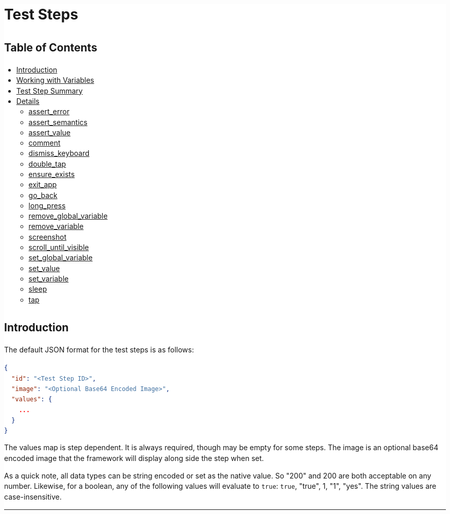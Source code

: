 # Test Steps

## Table of Contents

* [Introduction](#introduction)
* [Working with Variables](#working-with-variables)
* [Test Step Summary](#test-step-summary)
* [Details](#details)
  * [assert_error](#assert_error)
  * [assert_semantics](#assert_semantics)
  * [assert_value](#assert_value)
  * [comment](#comment)
  * [dismiss_keyboard](#dismiss_keyboard)
  * [double_tap](#double_tap)
  * [ensure_exists](#ensure_exists)
  * [exit_app](#exit_app)
  * [go_back](#go_back)
  * [long_press](#long_press)
  * [remove_global_variable](#remove_global_variable)
  * [remove_variable](#remove_variable)
  * [screenshot](#screenshot)
  * [scroll_until_visible](#scroll_until_visible)
  * [set_global_variable](#set_global_variable)
  * [set_value](#set_value)
  * [set_variable](#set_variable)
  * [sleep](#sleep)
  * [tap](#tap)


## Introduction

The default JSON format for the test steps is as follows:
```json
{
  "id": "<Test Step ID>",
  "image": "<Optional Base64 Encoded Image>",
  "values": {
    ...
  }
}
```

The values map is step dependent.  It is always required, though may be empty for some steps.  The image is an optional base64 encoded image that the framework will display along side the step when set.

As a quick note, all data types can be string encoded or set as the native value.  So "200" and 200 are both acceptable on any number.  Likewise, for a boolean, any of the following values will evaluate to `true`: `true`, "true", 1, "1", "yes".  The string values are case-insensitive.


---
